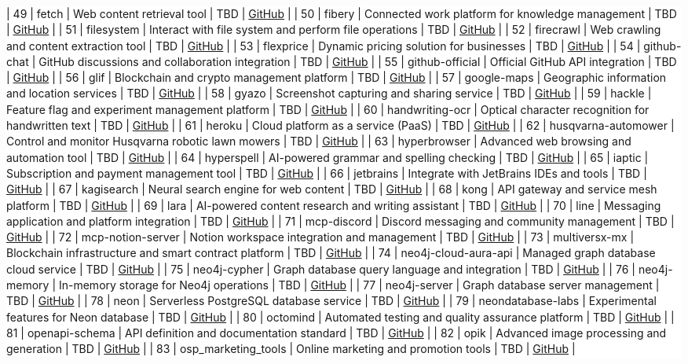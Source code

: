 | 49 | fetch | Web content retrieval tool | TBD | [GitHub](https://github.com/docker/labs-ai-tools-for-devs/blob/main/prompts/mcp/fetch.md) |
| 50 | fibery | Connected work platform for knowledge management | TBD | [GitHub](https://github.com/docker/labs-ai-tools-for-devs/blob/main/prompts/mcp/fibery.md) |
| 51 | filesystem | Interact with file system and perform file operations | TBD | [GitHub](https://github.com/docker/labs-ai-tools-for-devs/blob/main/prompts/mcp/filesystem.md) |
| 52 | firecrawl | Web crawling and content extraction tool | TBD | [GitHub](https://github.com/docker/labs-ai-tools-for-devs/blob/main/prompts/mcp/firecrawl.md) |
| 53 | flexprice | Dynamic pricing solution for businesses | TBD | [GitHub](https://github.com/docker/labs-ai-tools-for-devs/blob/main/prompts/mcp/flexprice.md) |
| 54 | github-chat | GitHub discussions and collaboration integration | TBD | [GitHub](https://github.com/docker/labs-ai-tools-for-devs/blob/main/prompts/mcp/github-chat.md) |
| 55 | github-official | Official GitHub API integration | TBD | [GitHub](https://github.com/docker/labs-ai-tools-for-devs/blob/main/prompts/mcp/github-official.md) |
| 56 | glif | Blockchain and crypto management platform | TBD | [GitHub](https://github.com/docker/labs-ai-tools-for-devs/blob/main/prompts/mcp/glif.md) |
| 57 | google-maps | Geographic information and location services | TBD | [GitHub](https://github.com/docker/labs-ai-tools-for-devs/blob/main/prompts/mcp/google-maps.md) |
| 58 | gyazo | Screenshot capturing and sharing service | TBD | [GitHub](https://github.com/docker/labs-ai-tools-for-devs/blob/main/prompts/mcp/gyazo.md) |
| 59 | hackle | Feature flag and experiment management platform | TBD | [GitHub](https://github.com/docker/labs-ai-tools-for-devs/blob/main/prompts/mcp/hackle.md) |
| 60 | handwriting-ocr | Optical character recognition for handwritten text | TBD | [GitHub](https://github.com/docker/labs-ai-tools-for-devs/blob/main/prompts/mcp/handwriting-ocr.md) |
| 61 | heroku | Cloud platform as a service (PaaS) | TBD | [GitHub](https://github.com/docker/labs-ai-tools-for-devs/blob/main/prompts/mcp/heroku.md) |
| 62 | husqvarna-automower | Control and monitor Husqvarna robotic lawn mowers | TBD | [GitHub](https://github.com/docker/labs-ai-tools-for-devs/blob/main/prompts/mcp/husqvarna-automower.md) |
| 63 | hyperbrowser | Advanced web browsing and automation tool | TBD | [GitHub](https://github.com/docker/labs-ai-tools-for-devs/blob/main/prompts/mcp/hyperbrowser.md) |
| 64 | hyperspell | AI-powered grammar and spelling checking | TBD | [GitHub](https://github.com/docker/labs-ai-tools-for-devs/blob/main/prompts/mcp/hyperspell.md) |
| 65 | iaptic | Subscription and payment management tool | TBD | [GitHub](https://github.com/docker/labs-ai-tools-for-devs/blob/main/prompts/mcp/iaptic.md) |
| 66 | jetbrains | Integrate with JetBrains IDEs and tools | TBD | [GitHub](https://github.com/docker/labs-ai-tools-for-devs/blob/main/prompts/mcp/jetbrains.md) |
| 67 | kagisearch | Neural search engine for web content | TBD | [GitHub](https://github.com/docker/labs-ai-tools-for-devs/blob/main/prompts/mcp/kagisearch.md) |
| 68 | kong | API gateway and service mesh platform | TBD | [GitHub](https://github.com/docker/labs-ai-tools-for-devs/blob/main/prompts/mcp/kong.md) |
| 69 | lara | AI-powered content research and writing assistant | TBD | [GitHub](https://github.com/docker/labs-ai-tools-for-devs/blob/main/prompts/mcp/lara.md) |
| 70 | line | Messaging application and platform integration | TBD | [GitHub](https://github.com/docker/labs-ai-tools-for-devs/blob/main/prompts/mcp/line.md) |
| 71 | mcp-discord | Discord messaging and community management | TBD | [GitHub](https://github.com/docker/labs-ai-tools-for-devs/blob/main/prompts/mcp/mcp-discord.md) |
| 72 | mcp-notion-server | Notion workspace integration and management | TBD | [GitHub](https://github.com/docker/labs-ai-tools-for-devs/blob/main/prompts/mcp/mcp-notion-server.md) |
| 73 | multiversx-mx | Blockchain infrastructure and smart contract platform | TBD | [GitHub](https://github.com/docker/labs-ai-tools-for-devs/blob/main/prompts/mcp/multiversx-mx.md) |
| 74 | neo4j-cloud-aura-api | Managed graph database cloud service | TBD | [GitHub](https://github.com/docker/labs-ai-tools-for-devs/blob/main/prompts/mcp/neo4j-cloud-aura-api.md) |
| 75 | neo4j-cypher | Graph database query language and integration | TBD | [GitHub](https://github.com/docker/labs-ai-tools-for-devs/blob/main/prompts/mcp/neo4j-cypher.md) |
| 76 | neo4j-memory | In-memory storage for Neo4j operations | TBD | [GitHub](https://github.com/docker/labs-ai-tools-for-devs/blob/main/prompts/mcp/neo4j-memory.md) |
| 77 | neo4j-server | Graph database server management | TBD | [GitHub](https://github.com/docker/labs-ai-tools-for-devs/blob/main/prompts/mcp/neo4j-server.md) |
| 78 | neon | Serverless PostgreSQL database service | TBD | [GitHub](https://github.com/docker/labs-ai-tools-for-devs/blob/main/prompts/mcp/neon.md) |
| 79 | neondatabase-labs | Experimental features for Neon database | TBD | [GitHub](https://github.com/docker/labs-ai-tools-for-devs/blob/main/prompts/mcp/neondatabase-labs.md) |
| 80 | octomind | Automated testing and quality assurance platform | TBD | [GitHub](https://github.com/docker/labs-ai-tools-for-devs/blob/main/prompts/mcp/octomind.md) |
| 81 | openapi-schema | API definition and documentation standard | TBD | [GitHub](https://github.com/docker/labs-ai-tools-for-devs/blob/main/prompts/mcp/openapi-schema.md) |
| 82 | opik | Advanced image processing and generation | TBD | [GitHub](https://github.com/docker/labs-ai-tools-for-devs/blob/main/prompts/mcp/opik.md) |
| 83 | osp_marketing_tools | Online marketing and promotion tools | TBD | [GitHub](https://github.com/docker/labs-ai-tools-for-devs/blob/main/prompts/mcp/osp_marketing_tools.md) |